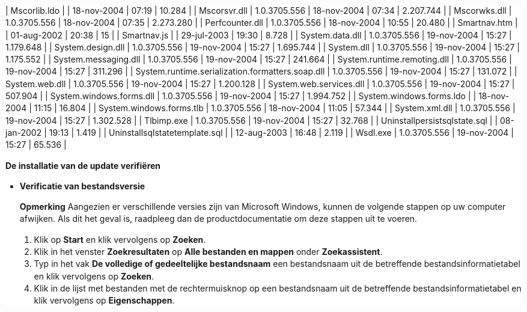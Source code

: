 | Mscorlib.ldo                                     |              | 18-nov-2004 | 07:19 | 10.284    |
| Mscorsvr.dll                                     | 1.0.3705.556 | 18-nov-2004 | 07:34 | 2.207.744 |
| Mscorwks.dll                                     | 1.0.3705.556 | 18-nov-2004 | 07:35 | 2.273.280 |
| Perfcounter.dll                                  | 1.0.3705.556 | 18-nov-2004 | 10:55 | 20.480    |
| Smartnav.htm                                     |              | 01-aug-2002 | 20:38 | 15        |
| Smartnav.js                                      |              | 29-jul-2003 | 19:30 | 8.728     |
| System.data.dll                                  | 1.0.3705.556 | 19-nov-2004 | 15:27 | 1.179.648 |
| System.design.dll                                | 1.0.3705.556 | 19-nov-2004 | 15:27 | 1.695.744 |
| System.dll                                       | 1.0.3705.556 | 19-nov-2004 | 15:27 | 1.175.552 |
| System.messaging.dll                             | 1.0.3705.556 | 19-nov-2004 | 15:27 | 241.664   |
| System.runtime.remoting.dll                      | 1.0.3705.556 | 19-nov-2004 | 15:27 | 311.296   |
| System.runtime.serialization.formatters.soap.dll | 1.0.3705.556 | 19-nov-2004 | 15:27 | 131.072   |
| System.web.dll                                   | 1.0.3705.556 | 19-nov-2004 | 15:27 | 1.200.128 |
| System.web.services.dll                          | 1.0.3705.556 | 19-nov-2004 | 15:27 | 507.904   |
| System.windows.forms.dll                         | 1.0.3705.556 | 19-nov-2004 | 15:27 | 1.994.752 |
| System.windows.forms.ldo                         |              | 18-nov-2004 | 11:15 | 16.804    |
| System.windows.forms.tlb                         | 1.0.3705.556 | 18-nov-2004 | 11:05 | 57.344    |
| System.xml.dll                                   | 1.0.3705.556 | 19-nov-2004 | 15:27 | 1.302.528 |
| Tlbimp.exe                                       | 1.0.3705.556 | 19-nov-2004 | 15:27 | 32.768    |
| Uninstallpersistsqlstate.sql                     |              | 08-jan-2002 | 19:13 | 1.419     |
| Uninstallsqlstatetemplate.sql                    |              | 12-aug-2003 | 16:48 | 2.119     |
| Wsdl.exe                                         | 1.0.3705.556 | 19-nov-2004 | 15:27 | 65.536    |

**De installatie van de update verifiëren**

-   **Verificatie van bestandsversie**

    **Opmerking** Aangezien er verschillende versies zijn van Microsoft Windows, kunnen de volgende stappen op uw computer afwijken. Als dit het geval is, raadpleeg dan de productdocumentatie om deze stappen uit te voeren.

    1.  Klik op **Start** en klik vervolgens op **Zoeken**.
    2.  Klik in het venster **Zoekresultaten** op **Alle bestanden en mappen** onder **Zoekassistent**.
    3.  Typ in het vak **De volledige of gedeeltelijke bestandsnaam** een bestandsnaam uit de betreffende bestandsinformatietabel en klik vervolgens op **Zoeken**.
    4.  Klik in de lijst met bestanden met de rechtermuisknop op een bestandsnaam uit de betreffende bestandsinformatietabel en klik vervolgens op **Eigenschappen**.
